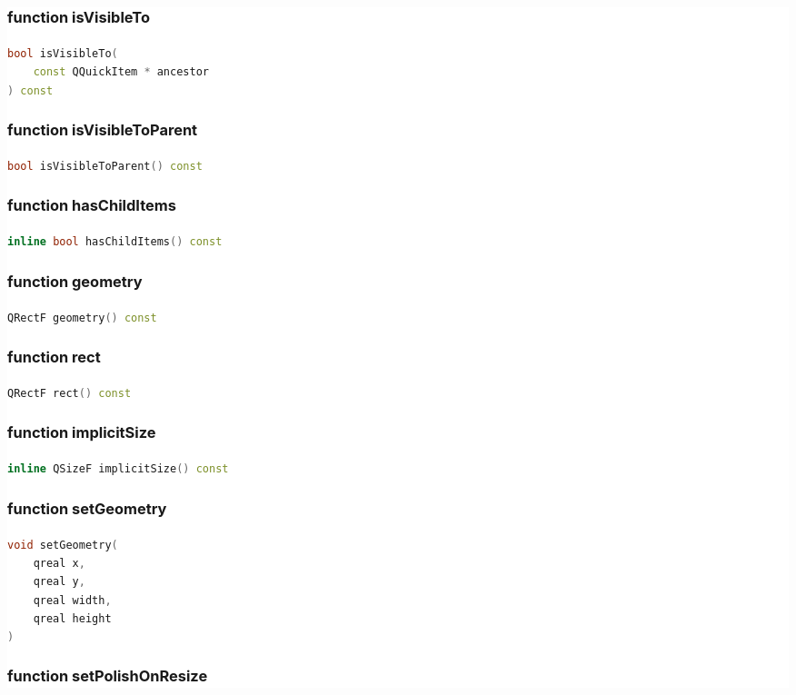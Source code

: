 
### function isVisibleTo

```cpp
bool isVisibleTo(
    const QQuickItem * ancestor
) const
```


### function isVisibleToParent

```cpp
bool isVisibleToParent() const
```


### function hasChildItems

```cpp
inline bool hasChildItems() const
```


### function geometry

```cpp
QRectF geometry() const
```


### function rect

```cpp
QRectF rect() const
```


### function implicitSize

```cpp
inline QSizeF implicitSize() const
```


### function setGeometry

```cpp
void setGeometry(
    qreal x,
    qreal y,
    qreal width,
    qreal height
)
```


### function setPolishOnResize
